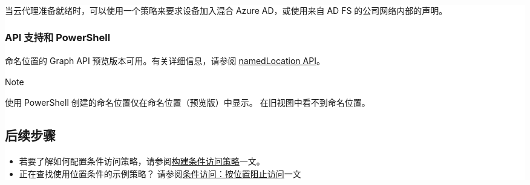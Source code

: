 当云代理准备就绪时，可以使用一个策略来要求设备加入混合 Azure AD，或使用来自 AD FS 的公司网络内部的声明。

### <a name="api-support-and-powershell"></a>API 支持和 PowerShell

命名位置的 Graph API 预览版本可用。有关详细信息，请参阅 [namedLocation API](/graph/api/resources/namedlocation?view=graph-rest-beta)。

> [!NOTE]
> 使用 PowerShell 创建的命名位置仅在命名位置（预览版）中显示。 在旧视图中看不到命名位置。  

## <a name="next-steps"></a>后续步骤

- 若要了解如何配置条件访问策略，请参阅[构建条件访问策略](concept-conditional-access-policies.md)一文。
- 正在查找使用位置条件的示例策略？ 请参阅[条件访问：按位置阻止访问](howto-conditional-access-policy-location.md)一文
